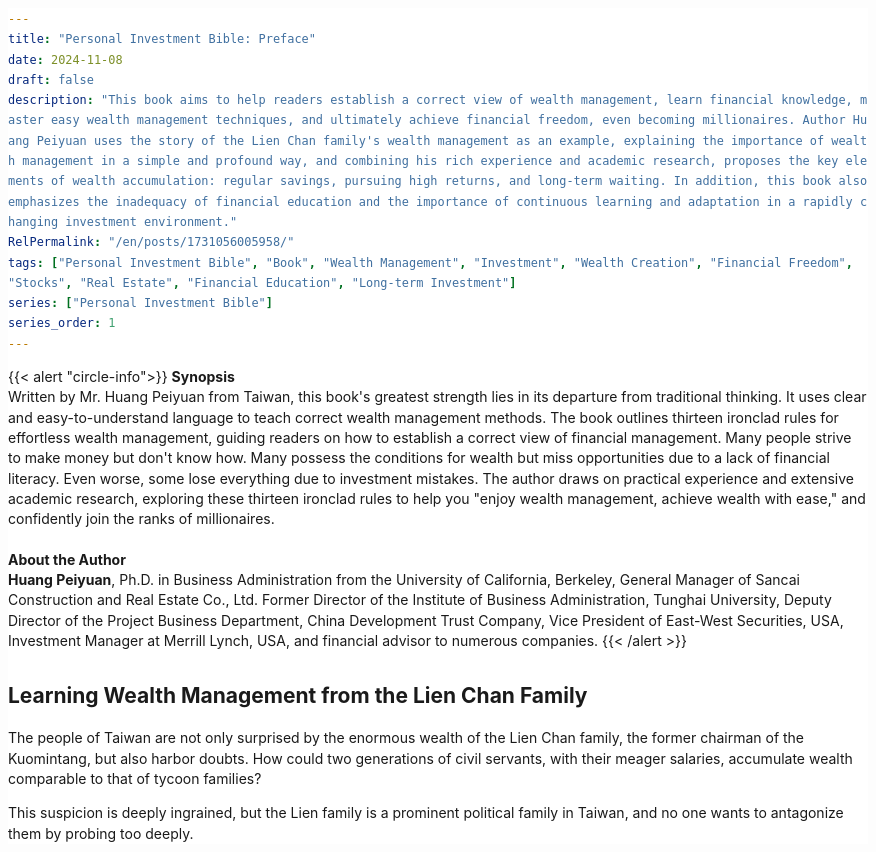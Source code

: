 ```yaml
---
title: "Personal Investment Bible: Preface"
date: 2024-11-08
draft: false
description: "This book aims to help readers establish a correct view of wealth management, learn financial knowledge, master easy wealth management techniques, and ultimately achieve financial freedom, even becoming millionaires. Author Huang Peiyuan uses the story of the Lien Chan family's wealth management as an example, explaining the importance of wealth management in a simple and profound way, and combining his rich experience and academic research, proposes the key elements of wealth accumulation: regular savings, pursuing high returns, and long-term waiting. In addition, this book also emphasizes the inadequacy of financial education and the importance of continuous learning and adaptation in a rapidly changing investment environment."
RelPermalink: "/en/posts/1731056005958/"
tags: ["Personal Investment Bible", "Book", "Wealth Management", "Investment", "Wealth Creation", "Financial Freedom", "Stocks", "Real Estate", "Financial Education", "Long-term Investment"]
series: ["Personal Investment Bible"]
series_order: 1
---
```


{{< alert "circle-info">}}
**Synopsis**<br>
Written by Mr. Huang Peiyuan from Taiwan, this book's greatest strength lies in its departure from traditional thinking. It uses clear and easy-to-understand language to teach correct wealth management methods. The book outlines thirteen ironclad rules for effortless wealth management, guiding readers on how to establish a correct view of financial management. Many people strive to make money but don't know how.  Many possess the conditions for wealth but miss opportunities due to a lack of financial literacy. Even worse, some lose everything due to investment mistakes. The author draws on practical experience and extensive academic research, exploring these thirteen ironclad rules to help you "enjoy wealth management, achieve wealth with ease," and confidently join the ranks of millionaires.
<br>
<br>
**About the Author**<br>
**Huang Peiyuan**, Ph.D. in Business Administration from the University of California, Berkeley, General Manager of Sancai Construction and Real Estate Co., Ltd. Former Director of the Institute of Business Administration, Tunghai University, Deputy Director of the Project Business Department, China Development Trust Company, Vice President of East-West Securities, USA, Investment Manager at Merrill Lynch, USA, and financial advisor to numerous companies.
{{< /alert >}}



## Learning Wealth Management from the Lien Chan Family

The people of Taiwan are not only surprised by the enormous wealth of the Lien Chan family, the former chairman of the Kuomintang, but also harbor doubts. How could two generations of civil servants, with their meager salaries, accumulate wealth comparable to that of tycoon families?

This suspicion is deeply ingrained, but the Lien family is a prominent political family in Taiwan, and no one wants to antagonize them by probing too deeply.
